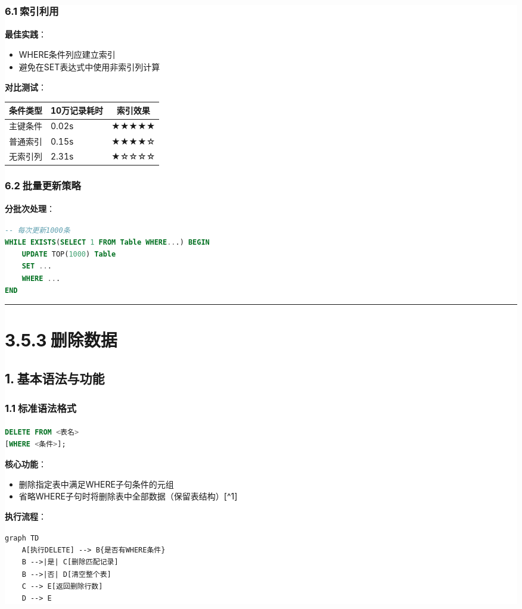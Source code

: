 ### 6.1 索引利用
**最佳实践**：
- WHERE条件列应建立索引
- 避免在SET表达式中使用非索引列计算

**对比测试**：

| 条件类型   | 10万记录耗时 | 索引效果 |
|------------|--------------|----------|
| 主键条件   | 0.02s        | ★★★★★    |
| 普通索引   | 0.15s        | ★★★★☆    |
| 无索引列   | 2.31s        | ★☆☆☆☆    |

### 6.2 批量更新策略
**分批次处理**：
```sql
-- 每次更新1000条
WHILE EXISTS(SELECT 1 FROM Table WHERE...) BEGIN
    UPDATE TOP(1000) Table
    SET ...
    WHERE ...
END
```

---

# 3.5.3 删除数据

## 1. 基本语法与功能

### 1.1 标准语法格式
```sql
DELETE FROM <表名>
[WHERE <条件>];
```

**核心功能**：
- 删除指定表中满足WHERE子句条件的元组
- 省略WHERE子句时将删除表中全部数据（保留表结构）[^1]

**执行流程**：
```mermaid
graph TD
    A[执行DELETE] --> B{是否有WHERE条件}
    B -->|是| C[删除匹配记录]
    B -->|否| D[清空整个表]
    C --> E[返回删除行数]
    D --> E
```
